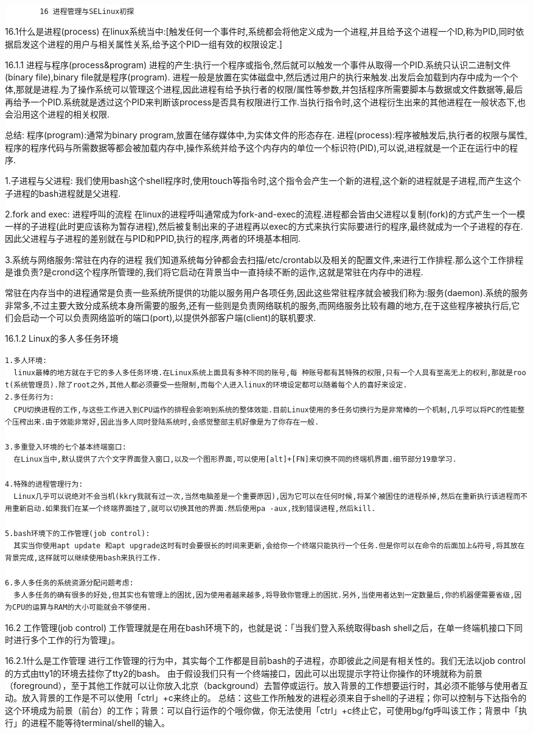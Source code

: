 			16 进程管理与SELinux初探

16.1什么是进程(process)
  在linux系统当中:[触发任何一个事件时,系统都会将他定义成为一个进程,并且给予这个进程一个ID,称为PID,同时依据启发这个进程的用户与相关属性关系,给予这个PID一组有效的权限设定.]

  16.1.1 进程与程序(process&program)
  进程的产生:执行一个程序或指令,然后就可以触发一个事件从取得一个PID.系统只认识二进制文件(binary file),binary file就是程序(program).
  进程一般是放置在实体磁盘中,然后透过用户的执行来触发.出发后会加载到内存中成为一个个体,那就是进程.为了操作系统可以管理这个进程,因此进程有给予执行者的权限/属性等参数,并包括程序所需要脚本与数据或文件数据等,最后再给予一个PID.系统就是透过这个PID来判断该process是否具有权限进行工作.当执行指令时,这个进程衍生出来的其他进程在一般状态下,也会沿用这个进程的相关权限.

  总结:
  程序(program):通常为binary program,放置在储存媒体中,为实体文件的形态存在.
  进程(process):程序被触发后,执行者的权限与属性,程序的程序代码与所需数据等都会被加载内存中,操作系统并给予这个内存内的单位一个标识符(PID),可以说,进程就是一个正在运行中的程序.

   1.子进程与父进程:
   我们使用bash这个shell程序时,使用touch等指令时,这个指令会产生一个新的进程,这个新的进程就是子进程,而产生这个子进程的bash进程就是父进程.

   2.fork and exec: 进程呼叫的流程
   在linux的进程呼叫通常成为fork-and-exec的流程.进程都会皆由父进程以复制(fork)的方式产生一个一模一样的子进程(此时更应该称为暂存进程),然后被复制出来的子进程再以exec的方式来执行实际要进行的程序,最终就成为一个子进程的存在.因此父进程与子进程的差别就在与PID和PPID,执行的程序,两者的环境基本相同.

   3.系统与网络服务:常驻在内存的进程
   我们知道系统每分钟都会去扫描/etc/crontab以及相关的配置文件,来进行工作排程.那么这个工作排程是谁负责?是crond这个程序所管理的,我们将它启动在背景当中一直持续不断的运作,这就是常驻在内存中的进程.
   
   常驻在内存当中的进程通常是负责一些系统所提供的功能以服务用户各项任务,因此这些常驻程序就会被我们称为:服务(daemon).系统的服务非常多,不过主要大致分成系统本身所需要的服务,还有一些则是负责网络联机的服务,而网络服务比较有趣的地方,在于这些程序被执行后,它们会启动一个可以负责网络监听的端口(port),以提供外部客户端(client)的联机要求.
   

  16.1.2 Linux的多人多任务环境

    1.多人环境:
      linux最棒的地方就在于它的多人多任务环境.在Linux系统上面具有多种不同的账号,每 种账号都有其特殊的权限,只有一个人具有至高无上的权利,那就是root(系统管理员).除了root之外,其他人都必须要受一些限制,而每个人进入linux的环境设定都可以随着每个人的喜好来设定.
    2.多任务行为:
      CPU切换进程的工作,与这些工作进入到CPU运作的排程会影响到系统的整体效能.目前Linux使用的多任务切换行为是非常棒的一个机制,几乎可以将PC的性能整个压榨出来.由于效能非常好,因此当多人同时登陆系统时,会感觉整部主机好像是为了你存在一般.
 
    3.多重登入环境的七个基本终端窗口:
      在Linux当中,默认提供了六个文字界面登入窗口,以及一个图形界面,可以使用[alt]+[FN]来切换不同的终端机界面.细节部分19章学习.

    4.特殊的进程管理行为:
      Linux几乎可以说绝对不会当机(kkry我就有过一次,当然电脑差是一个重要原因),因为它可以在任何时候,将某个被困住的进程杀掉,然后在重新执行该进程而不用重新启动.如果我们在某一个终端界面挂了,就可以切换其他的界面.然后使用pa -aux,找到错误进程,然后kill.

    5.bash环境下的工作管理(job control):
      其实当你使用apt update 和apt upgrade这时有时会要很长的时间来更新,会给你一个终端只能执行一个任务.但是你可以在命令的后面加上&符号,将其放在背景完成,这样就可以继续使用bash来执行工作.

    6.多人多任务的系统资源分配问题考虑:
      多人多任务的确有很多的好处,但其实也有管理上的困扰,因为使用者越来越多,将导致你管理上的困扰.另外,当使用者达到一定数量后,你的机器便需要省级,因为CPU的运算与RAM的大小可能就会不够使用.


16.2 工作管理(job control)
  工作管理就是在用在bash环境下的，也就是说：「当我们登入系统取得bash shell之后，在单一终端机接口下同时进行多个工作的行为管理」。

  16.2.1什么是工作管理
  进行工作管理的行为中，其实每个工作都是目前bash的子进程，亦即彼此之间是有相关性的。我们无法以job control的方式由tty1的环境去挂你了tty2的bash。
  由于假设我们只有一个终端接口，因此可以出现提示字符让你操作的环境就称为前景（foreground），至于其他工作就可以让你放入北京（background）去暂停或运行。放入背景的工作想要运行时，其必须不能够与使用者互动。放入背景的工作是不可以使用「ctrl」+c来终止的。
  总结：这些工作所触发的进程必须来自于shell的子进程；你可以控制与下达指令的这个环境成为前景（前台）的工作；背景：可以自行运作的个哦你做，你无法使用「ctrl」+c终止它，可使用bg/fg呼叫该工作；背景中「执行」的进程不能等待terminal/shell的输入。
